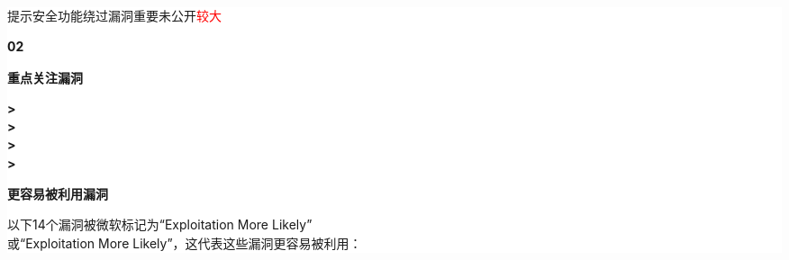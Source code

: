 提示安全功能绕过漏洞</span></td><td align="center" valign="middle" colspan="1" rowspan="1" style="outline: 0px;word-break: break-all;hyphens: auto;border-color: rgb(70, 118, 217);visibility: visible;margin-bottom: 0px;font-family: system-ui, -apple-system, BlinkMacSystemFont, &#34;Helvetica Neue&#34;, &#34;PingFang SC&#34;, &#34;Hiragino Sans GB&#34;, &#34;Microsoft YaHei UI&#34;, &#34;Microsoft YaHei&#34;, Arial, sans-serif;letter-spacing: 0.544px;text-wrap: wrap;background-color: rgb(255, 255, 255);"><span style="font-family: system-ui, -apple-system, BlinkMacSystemFont, &#34;Helvetica Neue&#34;, &#34;PingFang SC&#34;, &#34;Hiragino Sans GB&#34;, &#34;Microsoft YaHei UI&#34;, &#34;Microsoft YaHei&#34;, Arial, sans-serif;text-align: -webkit-center;text-wrap: wrap;background-color: rgb(255, 255, 255);font-size: 14px;letter-spacing: normal;">重</span><span style="font-family: system-ui, -apple-system, BlinkMacSystemFont, &#34;Helvetica Neue&#34;, &#34;PingFang SC&#34;, &#34;Hiragino Sans GB&#34;, &#34;Microsoft YaHei UI&#34;, &#34;Microsoft YaHei&#34;, Arial, sans-serif;text-align: -webkit-center;text-wrap: wrap;background-color: rgb(255, 255, 255);font-size: 14px;letter-spacing: normal;">要</span></td><td align="center" valign="middle" colspan="1" rowspan="1" style="outline: 0px;word-break: break-all;hyphens: auto;border-color: rgb(70, 118, 217);visibility: visible;margin-bottom: 0px;font-family: system-ui, -apple-system, BlinkMacSystemFont, &#34;Helvetica Neue&#34;, &#34;PingFang SC&#34;, &#34;Hiragino Sans GB&#34;, &#34;Microsoft YaHei UI&#34;, &#34;Microsoft YaHei&#34;, Arial, sans-serif;letter-spacing: 0.544px;text-wrap: wrap;background-color: rgb(255, 255, 255);"><span style="font-family: system-ui, -apple-system, BlinkMacSystemFont, &#34;Helvetica Neue&#34;, &#34;PingFang SC&#34;, &#34;Hiragino Sans GB&#34;, &#34;Microsoft YaHei UI&#34;, &#34;Microsoft YaHei&#34;, Arial, sans-serif;text-align: -webkit-center;text-wrap: wrap;background-color: rgb(255, 255, 255);font-size: 14px;letter-spacing: normal;">未</span><span style="font-family: system-ui, -apple-system, BlinkMacSystemFont, &#34;Helvetica Neue&#34;, &#34;PingFang SC&#34;, &#34;Hiragino Sans GB&#34;, &#34;Microsoft YaHei UI&#34;, &#34;Microsoft YaHei&#34;, Arial, sans-serif;text-align: -webkit-center;text-wrap: wrap;background-color: rgb(255, 255, 255);font-size: 14px;letter-spacing: normal;">公</span><span style="font-family: system-ui, -apple-system, BlinkMacSystemFont, &#34;Helvetica Neue&#34;, &#34;PingFang SC&#34;, &#34;Hiragino Sans GB&#34;, &#34;Microsoft YaHei UI&#34;, &#34;Microsoft YaHei&#34;, Arial, sans-serif;text-align: -webkit-center;text-wrap: wrap;background-color: rgb(255, 255, 255);font-size: 14px;letter-spacing: normal;">开</span></td><td align="center" valign="middle" colspan="1" rowspan="1" style="outline: 0px;word-break: break-all;hyphens: auto;border-color: rgb(70, 118, 217);visibility: visible;margin-bottom: 0px;font-family: system-ui, -apple-system, BlinkMacSystemFont, &#34;Helvetica Neue&#34;, &#34;PingFang SC&#34;, &#34;Hiragino Sans GB&#34;, &#34;Microsoft YaHei UI&#34;, &#34;Microsoft YaHei&#34;, Arial, sans-serif;letter-spacing: 0.544px;text-wrap: wrap;background-color: rgb(255, 255, 255);"><span style="color: rgb(255, 0, 0);font-family: system-ui, -apple-system, BlinkMacSystemFont, &#34;Helvetica Neue&#34;, &#34;PingFang SC&#34;, &#34;Hiragino Sans GB&#34;, &#34;Microsoft YaHei UI&#34;, &#34;Microsoft YaHei&#34;, Arial, sans-serif;font-size: 14px;letter-spacing: normal;text-align: -webkit-center;text-wrap: wrap;background-color: rgb(255, 255, 255);">较大</span></td></tr></tbody></table>  
  
  
  
**02**  
  
**重点关注漏洞**  
  
**>**  
**>**  
**>**  
**>**  
  
**更容易被利用漏洞**  
  
以下14个漏洞被微软标记为“Exploitation More Likely”  
或“Exploitation More Likely”，这代表这些漏洞更容易被利用：  
  
  